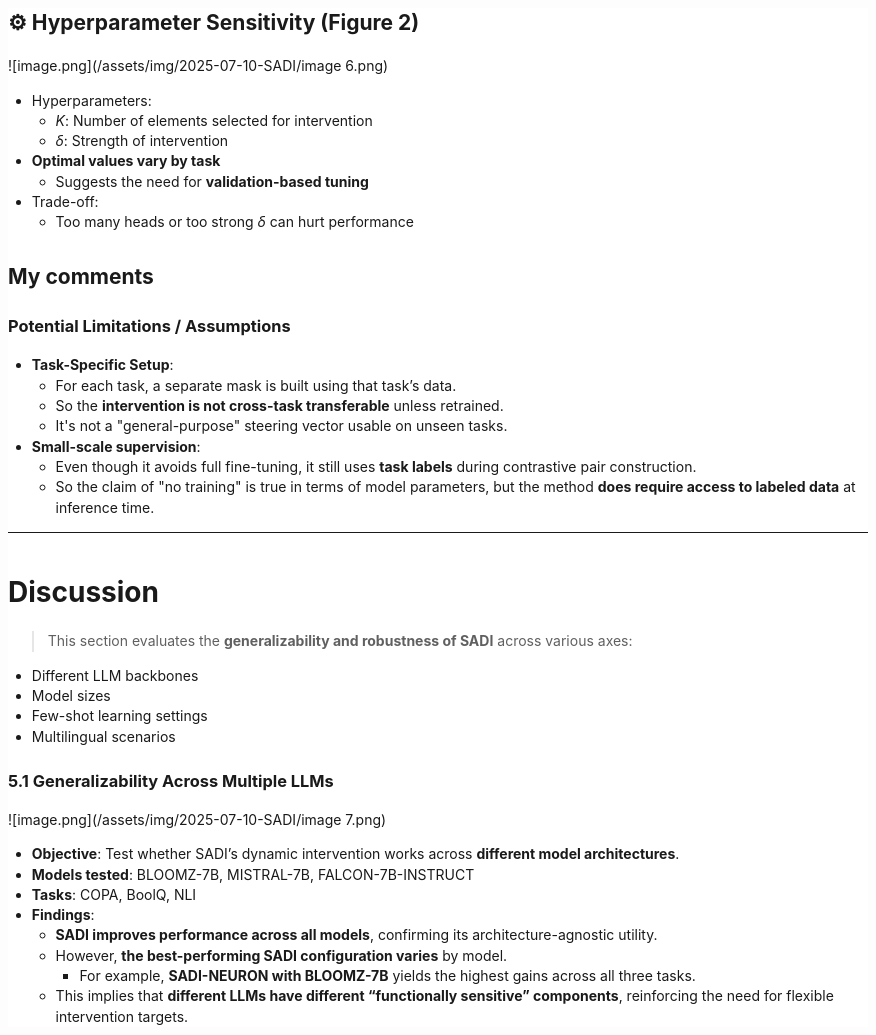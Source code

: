 ## ⚙️ Hyperparameter Sensitivity (Figure 2)

![image.png](/assets/img/2025-07-10-SADI/image 6.png)

- Hyperparameters:
    - $K$: Number of elements selected for intervention
    - $\delta$: Strength of intervention
- **Optimal values vary by task**
    - Suggests the need for **validation-based tuning**
- Trade-off:
    - Too many heads or too strong $\delta$ can hurt performance

## My comments

### Potential Limitations / Assumptions

- **Task-Specific Setup**:
    - For each task, a separate mask is built using that task’s data.
    - So the **intervention is not cross-task transferable** unless retrained.
    - It's not a "general-purpose" steering vector usable on unseen tasks.
- **Small-scale supervision**:
    - Even though it avoids full fine-tuning, it still uses **task labels** during contrastive pair construction.
    - So the claim of "no training" is true in terms of model parameters, but the method **does require access to labeled data** at inference time.

---

# Discussion

> This section evaluates the **generalizability and robustness of SADI** across various axes:
> 
- Different LLM backbones
- Model sizes
- Few-shot learning settings
- Multilingual scenarios

### 5.1 Generalizability Across Multiple LLMs

![image.png](/assets/img/2025-07-10-SADI/image 7.png)

- **Objective**: Test whether SADI’s dynamic intervention works across **different model architectures**.
- **Models tested**: BLOOMZ-7B, MISTRAL-7B, FALCON-7B-INSTRUCT
- **Tasks**: COPA, BoolQ, NLI
- **Findings**:
    - **SADI improves performance across all models**, confirming its architecture-agnostic utility.
    - However, **the best-performing SADI configuration varies** by model.
        - For example, **SADI-NEURON with BLOOMZ-7B** yields the highest gains across all three tasks.
    - This implies that **different LLMs have different “functionally sensitive” components**, reinforcing the need for flexible intervention targets.
